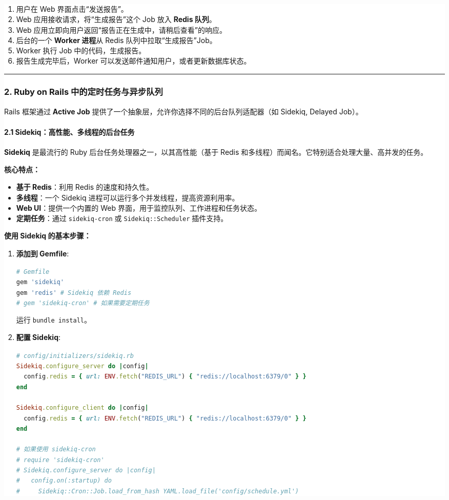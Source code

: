 1.  用户在 Web 界面点击“发送报告”。
2.  Web 应用接收请求，将“生成报告”这个 Job 放入 **Redis 队列**。
3.  Web 应用立即向用户返回“报告正在生成中，请稍后查看”的响应。
4.  后台的一个 **Worker 进程**从 Redis 队列中拉取“生成报告”Job。
5.  Worker 执行 Job 中的代码，生成报告。
6.  报告生成完毕后，Worker 可以发送邮件通知用户，或者更新数据库状态。

-----

### 2\. Ruby on Rails 中的定时任务与异步队列

Rails 框架通过 **Active Job** 提供了一个抽象层，允许你选择不同的后台队列适配器（如 Sidekiq, Delayed Job）。

#### 2.1 Sidekiq：高性能、多线程的后台任务

**Sidekiq** 是最流行的 Ruby 后台任务处理器之一，以其高性能（基于 Redis 和多线程）而闻名。它特别适合处理大量、高并发的任务。

**核心特点：**

  * **基于 Redis**：利用 Redis 的速度和持久性。
  * **多线程**：一个 Sidekiq 进程可以运行多个并发线程，提高资源利用率。
  * **Web UI**：提供一个内置的 Web 界面，用于监控队列、工作进程和任务状态。
  * **定期任务**：通过 `sidekiq-cron` 或 `Sidekiq::Scheduler` 插件支持。

**使用 Sidekiq 的基本步骤：**

1.  **添加到 Gemfile**:

    ```ruby
    # Gemfile
    gem 'sidekiq'
    gem 'redis' # Sidekiq 依赖 Redis
    # gem 'sidekiq-cron' # 如果需要定期任务
    ```

    运行 `bundle install`。

2.  **配置 Sidekiq**:

    ```ruby
    # config/initializers/sidekiq.rb
    Sidekiq.configure_server do |config|
      config.redis = { url: ENV.fetch("REDIS_URL") { "redis://localhost:6379/0" } }
    end

    Sidekiq.configure_client do |config|
      config.redis = { url: ENV.fetch("REDIS_URL") { "redis://localhost:6379/0" } }
    end

    # 如果使用 sidekiq-cron
    # require 'sidekiq-cron'
    # Sidekiq.configure_server do |config|
    #   config.on(:startup) do
    #     Sidekiq::Cron::Job.load_from_hash YAML.load_file('config/schedule.yml')